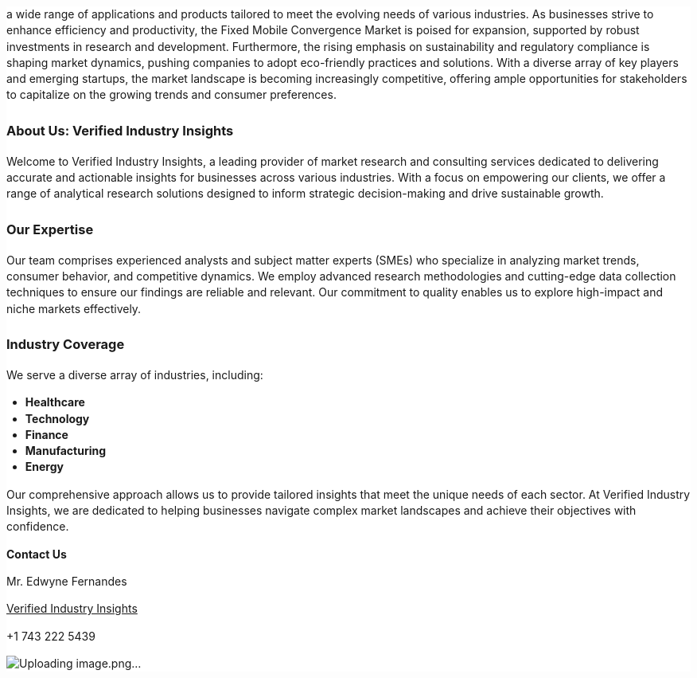 a wide range of applications and products tailored to meet the evolving needs of various industries. As businesses strive to enhance efficiency and productivity, the Fixed Mobile Convergence Market is poised for expansion, supported by robust investments in research and development. Furthermore, the rising emphasis on sustainability and regulatory compliance is shaping market dynamics, pushing companies to adopt eco-friendly practices and solutions. With a diverse array of key players and emerging startups, the market landscape is becoming increasingly competitive, offering ample opportunities for stakeholders to capitalize on the growing trends and consumer preferences.</p><h3>About Us: Verified Industry Insights</h3><p>Welcome to Verified Industry Insights, a leading provider of market research and consulting services dedicated to delivering accurate and actionable insights for businesses across various industries. With a focus on empowering our clients, we offer a range of analytical research solutions designed to inform strategic decision-making and drive sustainable growth.</p><h3>Our Expertise</h3><p>Our team comprises experienced analysts and subject matter experts (SMEs) who specialize in analyzing market trends, consumer behavior, and competitive dynamics. We employ advanced research methodologies and cutting-edge data collection techniques to ensure our findings are reliable and relevant. Our commitment to quality enables us to explore high-impact and niche markets effectively.</p><h3>Industry Coverage</h3><p>We serve a diverse array of industries, including:</p><ul><li><strong>Healthcare</strong></li><li><strong>Technology</strong></li><li><strong>Finance</strong></li><li><strong>Manufacturing</strong></li><li><strong>Energy</strong></li></ul><p>Our comprehensive approach allows us to provide tailored insights that meet the unique needs of each sector. At Verified Industry Insights, we are dedicated to helping businesses navigate complex market landscapes and achieve their objectives with confidence.</p><p><strong>Contact Us</strong></p><p>Mr. Edwyne Fernandes</p><p><a href="https://www.verifiedindustryinsights.com/">Verified Industry Insights</a></p><p>+1 743 222 5439</p>
![Uploading image.png…]()
